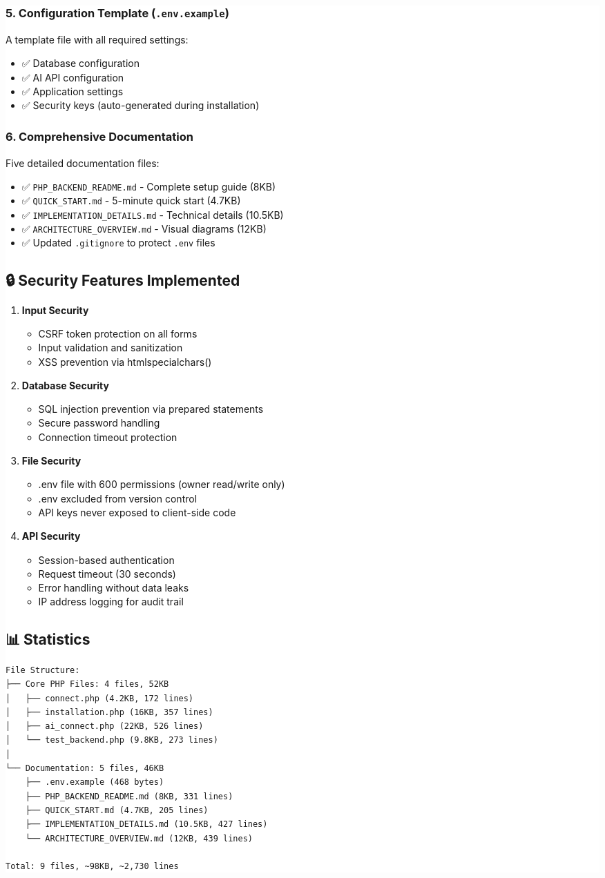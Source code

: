 ### 5. Configuration Template (`.env.example`)
A template file with all required settings:
- ✅ Database configuration
- ✅ AI API configuration
- ✅ Application settings
- ✅ Security keys (auto-generated during installation)

### 6. Comprehensive Documentation
Five detailed documentation files:
- ✅ `PHP_BACKEND_README.md` - Complete setup guide (8KB)
- ✅ `QUICK_START.md` - 5-minute quick start (4.7KB)
- ✅ `IMPLEMENTATION_DETAILS.md` - Technical details (10.5KB)
- ✅ `ARCHITECTURE_OVERVIEW.md` - Visual diagrams (12KB)
- ✅ Updated `.gitignore` to protect `.env` files

## 🔒 Security Features Implemented

1. **Input Security**
   - CSRF token protection on all forms
   - Input validation and sanitization
   - XSS prevention via htmlspecialchars()

2. **Database Security**
   - SQL injection prevention via prepared statements
   - Secure password handling
   - Connection timeout protection

3. **File Security**
   - .env file with 600 permissions (owner read/write only)
   - .env excluded from version control
   - API keys never exposed to client-side code

4. **API Security**
   - Session-based authentication
   - Request timeout (30 seconds)
   - Error handling without data leaks
   - IP address logging for audit trail

## 📊 Statistics

```
File Structure:
├── Core PHP Files: 4 files, 52KB
│   ├── connect.php (4.2KB, 172 lines)
│   ├── installation.php (16KB, 357 lines)
│   ├── ai_connect.php (22KB, 526 lines)
│   └── test_backend.php (9.8KB, 273 lines)
│
└── Documentation: 5 files, 46KB
    ├── .env.example (468 bytes)
    ├── PHP_BACKEND_README.md (8KB, 331 lines)
    ├── QUICK_START.md (4.7KB, 205 lines)
    ├── IMPLEMENTATION_DETAILS.md (10.5KB, 427 lines)
    └── ARCHITECTURE_OVERVIEW.md (12KB, 439 lines)

Total: 9 files, ~98KB, ~2,730 lines
```
